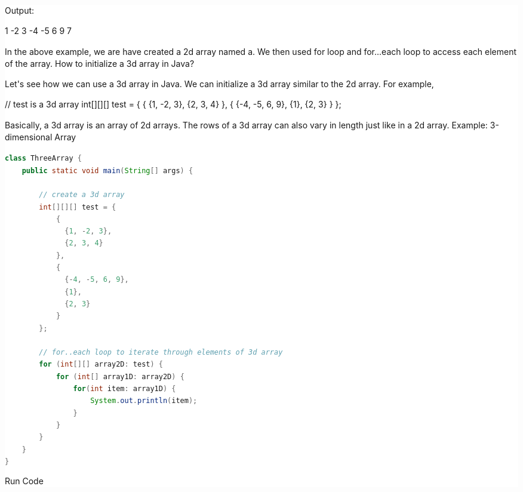 Output:

1
-2
3
-4
-5
6
9
7

In the above example, we are have created a 2d array named a. We then used for loop and for...each loop to access each element of the array.
How to initialize a 3d array in Java?

Let's see how we can use a 3d array in Java. We can initialize a 3d array similar to the 2d array. For example,

// test is a 3d array
int[][][] test = {
        {
          {1, -2, 3}, 
          {2, 3, 4}
        }, 
        { 
          {-4, -5, 6, 9}, 
          {1}, 
          {2, 3}
        } 
};

Basically, a 3d array is an array of 2d arrays. The rows of a 3d array can also vary in length just like in a 2d array.
Example: 3-dimensional Array
```java
class ThreeArray {
    public static void main(String[] args) {

        // create a 3d array
        int[][][] test = {
            {
              {1, -2, 3}, 
              {2, 3, 4}
            }, 
            { 
              {-4, -5, 6, 9}, 
              {1}, 
              {2, 3}
            } 
        };

        // for..each loop to iterate through elements of 3d array
        for (int[][] array2D: test) {
            for (int[] array1D: array2D) {
                for(int item: array1D) {
                    System.out.println(item);
                }
            }
        }
    }
}
```
Run Code
